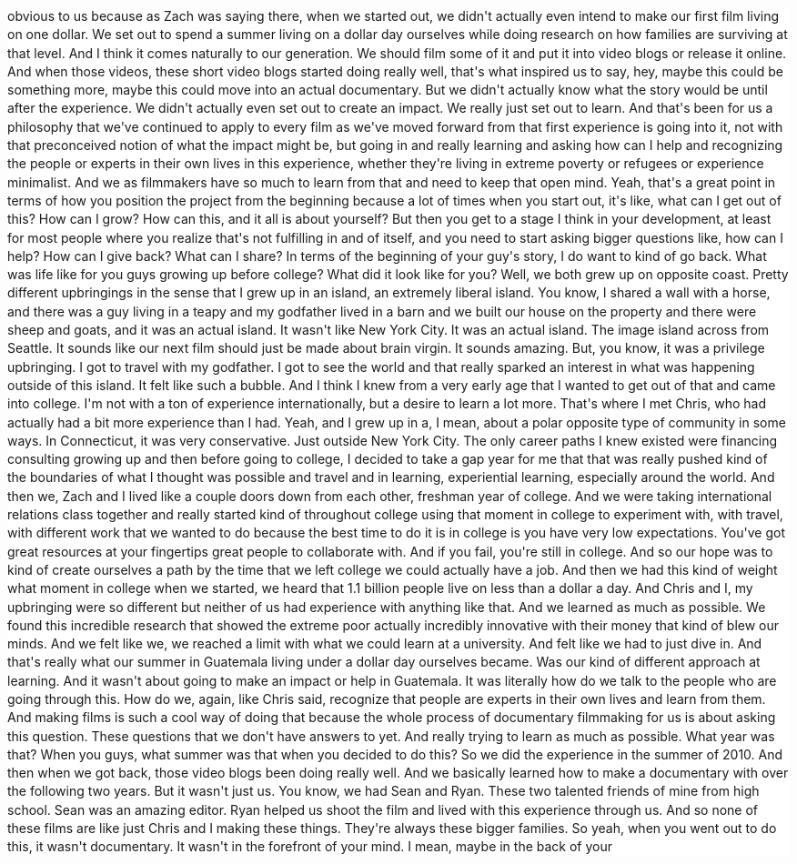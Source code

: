 obvious to us because as Zach was saying there, when we started out, we didn't actually even intend to make our first film living on one dollar. We set out to spend a summer living on a dollar day ourselves while doing research on how families are surviving at that level. And I think it comes naturally to our generation. We should film some of it and put it into video blogs or release it online. And when those videos, these short video blogs started doing really well, that's what inspired us to say, hey, maybe this could be something more, maybe this could move into an actual documentary. But we didn't actually know what the story would be until after the experience. We didn't actually even set out to create an impact. We really just set out to learn. And that's been for us a philosophy that we've continued to apply to every film as we've moved forward from that first experience is going into it, not with that preconceived notion of what the impact might be, but going in and really learning and asking how can I help and recognizing the people or experts in their own lives in this experience, whether they're living in extreme poverty or refugees or experience minimalist. And we as filmmakers have so much to learn from that and need to keep that open mind. Yeah, that's a great point in terms of how you position the project from the beginning because a lot of times when you start out, it's like, what can I get out of this? How can I grow? How can this, and it all is about yourself? But then you get to a stage I think in your development, at least for most people where you realize that's not fulfilling in and of itself, and you need to start asking bigger questions like, how can I help? How can I give back? What can I share? In terms of the beginning of your guy's story, I do want to kind of go back. What was life like for you guys growing up before college? What did it look like for you? Well, we both grew up on opposite coast. Pretty different upbringings in the sense that I grew up in an island, an extremely liberal island. You know, I shared a wall with a horse, and there was a guy living in a teapy and my godfather lived in a barn and we built our house on the property and there were sheep and goats, and it was an actual island. It wasn't like New York City. It was an actual island. The image island across from Seattle. It sounds like our next film should just be made about brain virgin. It sounds amazing. But, you know, it was a privilege upbringing. I got to travel with my godfather. I got to see the world and that really sparked an interest in what was happening outside of this island. It felt like such a bubble. And I think I knew from a very early age that I wanted to get out of that and came into college. I'm not with a ton of experience internationally, but a desire to learn a lot more. That's where I met Chris, who had actually had a bit more experience than I had. Yeah, and I grew up in a, I mean, about a polar opposite type of community in some ways. In Connecticut, it was very conservative. Just outside New York City. The only career paths I knew existed were financing consulting growing up and then before going to college, I decided to take a gap year for me that that was really pushed kind of the boundaries of what I thought was possible and travel and in learning, experiential learning, especially around the world. And then we, Zach and I lived like a couple doors down from each other, freshman year of college. And we were taking international relations class together and really started kind of throughout college using that moment in college to experiment with, with travel, with different work that we wanted to do because the best time to do it is in college is you have very low expectations. You've got great resources at your fingertips great people to collaborate with. And if you fail, you're still in college. And so our hope was to kind of create ourselves a path by the time that we left college we could actually have a job. And then we had this kind of weight what moment in college when we started, we heard that 1.1 billion people live on less than a dollar a day. And Chris and I, my upbringing were so different but neither of us had experience with anything like that. And we learned as much as possible. We found this incredible research that showed the extreme poor actually incredibly innovative with their money that kind of blew our minds. And we felt like we, we reached a limit with what we could learn at a university. And felt like we had to just dive in. And that's really what our summer in Guatemala living under a dollar day ourselves became. Was our kind of different approach at learning. And it wasn't about going to make an impact or help in Guatemala. It was literally how do we talk to the people who are going through this. How do we, again, like Chris said, recognize that people are experts in their own lives and learn from them. And making films is such a cool way of doing that because the whole process of documentary filmmaking for us is about asking this question. These questions that we don't have answers to yet. And really trying to learn as much as possible. What year was that? When you guys, what summer was that when you decided to do this? So we did the experience in the summer of 2010. And then when we got back, those video blogs been doing really well. And we basically learned how to make a documentary with over the following two years. But it wasn't just us. You know, we had Sean and Ryan. These two talented friends of mine from high school. Sean was an amazing editor. Ryan helped us shoot the film and lived with this experience through us. And so none of these films are like just Chris and I making these things. They're always these bigger families. So yeah, when you went out to do this, it wasn't documentary. It wasn't in the forefront of your mind. I mean, maybe in the back of your